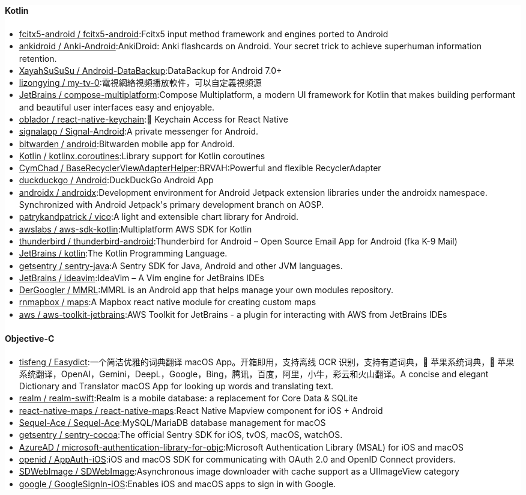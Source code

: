 
#### Kotlin
* [fcitx5-android / fcitx5-android](https://github.com/fcitx5-android/fcitx5-android):Fcitx5 input method framework and engines ported to Android
* [ankidroid / Anki-Android](https://github.com/ankidroid/Anki-Android):AnkiDroid: Anki flashcards on Android. Your secret trick to achieve superhuman information retention.
* [XayahSuSuSu / Android-DataBackup](https://github.com/XayahSuSuSu/Android-DataBackup):DataBackup for Android 7.0+
* [lizongying / my-tv-0](https://github.com/lizongying/my-tv-0):電視網絡視頻播放軟件，可以自定義視頻源
* [JetBrains / compose-multiplatform](https://github.com/JetBrains/compose-multiplatform):Compose Multiplatform, a modern UI framework for Kotlin that makes building performant and beautiful user interfaces easy and enjoyable.
* [oblador / react-native-keychain](https://github.com/oblador/react-native-keychain):🔑 Keychain Access for React Native
* [signalapp / Signal-Android](https://github.com/signalapp/Signal-Android):A private messenger for Android.
* [bitwarden / android](https://github.com/bitwarden/android):Bitwarden mobile app for Android.
* [Kotlin / kotlinx.coroutines](https://github.com/Kotlin/kotlinx.coroutines):Library support for Kotlin coroutines
* [CymChad / BaseRecyclerViewAdapterHelper](https://github.com/CymChad/BaseRecyclerViewAdapterHelper):BRVAH:Powerful and flexible RecyclerAdapter
* [duckduckgo / Android](https://github.com/duckduckgo/Android):DuckDuckGo Android App
* [androidx / androidx](https://github.com/androidx/androidx):Development environment for Android Jetpack extension libraries under the androidx namespace. Synchronized with Android Jetpack's primary development branch on AOSP.
* [patrykandpatrick / vico](https://github.com/patrykandpatrick/vico):A light and extensible chart library for Android.
* [awslabs / aws-sdk-kotlin](https://github.com/awslabs/aws-sdk-kotlin):Multiplatform AWS SDK for Kotlin
* [thunderbird / thunderbird-android](https://github.com/thunderbird/thunderbird-android):Thunderbird for Android – Open Source Email App for Android (fka K-9 Mail)
* [JetBrains / kotlin](https://github.com/JetBrains/kotlin):The Kotlin Programming Language.
* [getsentry / sentry-java](https://github.com/getsentry/sentry-java):A Sentry SDK for Java, Android and other JVM languages.
* [JetBrains / ideavim](https://github.com/JetBrains/ideavim):IdeaVim – A Vim engine for JetBrains IDEs
* [DerGoogler / MMRL](https://github.com/DerGoogler/MMRL):MMRL is an Android app that helps manage your own modules repository.
* [rnmapbox / maps](https://github.com/rnmapbox/maps):A Mapbox react native module for creating custom maps
* [aws / aws-toolkit-jetbrains](https://github.com/aws/aws-toolkit-jetbrains):AWS Toolkit for JetBrains - a plugin for interacting with AWS from JetBrains IDEs

#### Objective-C
* [tisfeng / Easydict](https://github.com/tisfeng/Easydict):一个简洁优雅的词典翻译 macOS App。开箱即用，支持离线 OCR 识别，支持有道词典，🍎 苹果系统词典，🍎 苹果系统翻译，OpenAI，Gemini，DeepL，Google，Bing，腾讯，百度，阿里，小牛，彩云和火山翻译。A concise and elegant Dictionary and Translator macOS App for looking up words and translating text.
* [realm / realm-swift](https://github.com/realm/realm-swift):Realm is a mobile database: a replacement for Core Data & SQLite
* [react-native-maps / react-native-maps](https://github.com/react-native-maps/react-native-maps):React Native Mapview component for iOS + Android
* [Sequel-Ace / Sequel-Ace](https://github.com/Sequel-Ace/Sequel-Ace):MySQL/MariaDB database management for macOS
* [getsentry / sentry-cocoa](https://github.com/getsentry/sentry-cocoa):The official Sentry SDK for iOS, tvOS, macOS, watchOS.
* [AzureAD / microsoft-authentication-library-for-objc](https://github.com/AzureAD/microsoft-authentication-library-for-objc):Microsoft Authentication Library (MSAL) for iOS and macOS
* [openid / AppAuth-iOS](https://github.com/openid/AppAuth-iOS):iOS and macOS SDK for communicating with OAuth 2.0 and OpenID Connect providers.
* [SDWebImage / SDWebImage](https://github.com/SDWebImage/SDWebImage):Asynchronous image downloader with cache support as a UIImageView category
* [google / GoogleSignIn-iOS](https://github.com/google/GoogleSignIn-iOS):Enables iOS and macOS apps to sign in with Google.